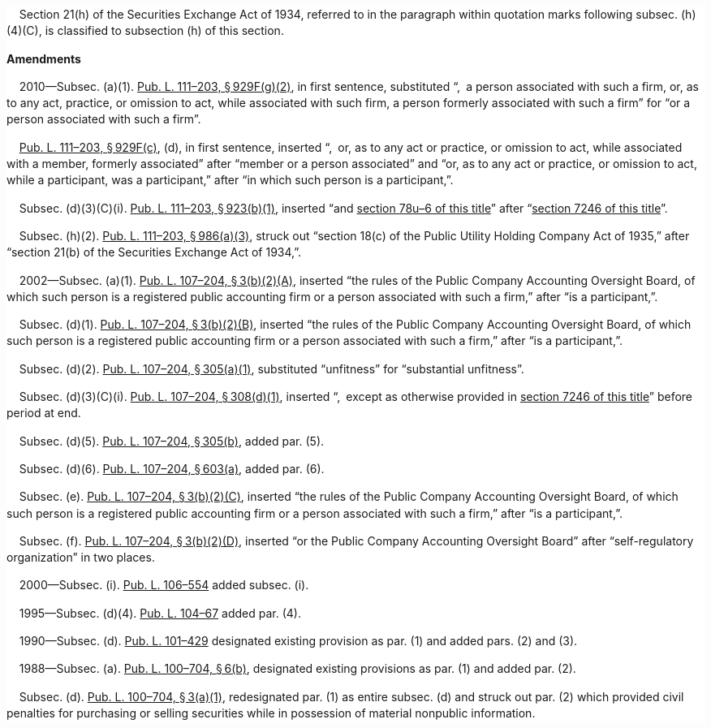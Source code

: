     Section 21(h) of the Securities Exchange Act of 1934, referred to in the paragraph within quotation marks following subsec. (h)(4)(C), is classified to subsection (h) of this section.

 __Amendments__ 

    2010—Subsec. (a)(1). [Pub. L. 111–203, § 929F(g)(2)][/us/pl/111/203/s929F/g/2], in first sentence, substituted “, a person associated with such a firm, or, as to any act, practice, or omission to act, while associated with such firm, a person formerly associated with such a firm” for “or a person associated with such a firm”.

    [Pub. L. 111–203, § 929F(c)][/us/pl/111/203/s929F/c], (d), in first sentence, inserted “, or, as to any act or practice, or omission to act, while associated with a member, formerly associated” after “member or a person associated” and “or, as to any act or practice, or omission to act, while a participant, was a participant,” after “in which such person is a participant,”.

    Subsec. (d)(3)(C)(i). [Pub. L. 111–203, § 923(b)(1)][/us/pl/111/203/s923/b/1], inserted “and [section 78u–6 of this title][/us/usc/t15/s78u–6]” after “[section 7246 of this title][/us/usc/t15/s7246]”.

    Subsec. (h)(2). [Pub. L. 111–203, § 986(a)(3)][/us/pl/111/203/s986/a/3], struck out “section 18(c) of the Public Utility Holding Company Act of 1935,” after “section 21(b) of the Securities Exchange Act of 1934,”.

    2002—Subsec. (a)(1). [Pub. L. 107–204, § 3(b)(2)(A)][/us/pl/107/204/s3/b/2/A], inserted “the rules of the Public Company Accounting Oversight Board, of which such person is a registered public accounting firm or a person associated with such a firm,” after “is a participant,”.

    Subsec. (d)(1). [Pub. L. 107–204, § 3(b)(2)(B)][/us/pl/107/204/s3/b/2/B], inserted “the rules of the Public Company Accounting Oversight Board, of which such person is a registered public accounting firm or a person associated with such a firm,” after “is a participant,”.

    Subsec. (d)(2). [Pub. L. 107–204, § 305(a)(1)][/us/pl/107/204/s305/a/1], substituted “unfitness” for “substantial unfitness”.

    Subsec. (d)(3)(C)(i). [Pub. L. 107–204, § 308(d)(1)][/us/pl/107/204/s308/d/1], inserted “, except as otherwise provided in [section 7246 of this title][/us/usc/t15/s7246]” before period at end.

    Subsec. (d)(5). [Pub. L. 107–204, § 305(b)][/us/pl/107/204/s305/b], added par. (5).

    Subsec. (d)(6). [Pub. L. 107–204, § 603(a)][/us/pl/107/204/s603/a], added par. (6).

    Subsec. (e). [Pub. L. 107–204, § 3(b)(2)(C)][/us/pl/107/204/s3/b/2/C], inserted “the rules of the Public Company Accounting Oversight Board, of which such person is a registered public accounting firm or a person associated with such a firm,” after “is a participant,”.

    Subsec. (f). [Pub. L. 107–204, § 3(b)(2)(D)][/us/pl/107/204/s3/b/2/D], inserted “or the Public Company Accounting Oversight Board” after “self-regulatory organization” in two places.

    2000—Subsec. (i). [Pub. L. 106–554][/us/pl/106/554] added subsec. (i).

    1995—Subsec. (d)(4). [Pub. L. 104–67][/us/pl/104/67] added par. (4).

    1990—Subsec. (d). [Pub. L. 101–429][/us/pl/101/429] designated existing provision as par. (1) and added pars. (2) and (3).

    1988—Subsec. (a). [Pub. L. 100–704, § 6(b)][/us/pl/100/704/s6/b], designated existing provisions as par. (1) and added par. (2).

    Subsec. (d). [Pub. L. 100–704, § 3(a)(1)][/us/pl/100/704/s3/a/1], redesignated par. (1) as entire subsec. (d) and struck out par. (2) which provided civil penalties for purchasing or selling securities while in possession of material nonpublic information.


[/us/usc/t15/s78j/b]: https://publicdocs.github.io/go/links?ns=uslm&ref=%2Fus%2Fusc%2Ft15%2Fs78j%2Fb
[/us/usc/t15/s78u–3]: https://publicdocs.github.io/go/links?ns=uslm&ref=%2Fus%2Fusc%2Ft15%2Fs78u%E2%80%933
[/us/usc/t15/s78u–1]: https://publicdocs.github.io/go/links?ns=uslm&ref=%2Fus%2Fusc%2Ft15%2Fs78u%E2%80%931
[/us/usc/t15/s7246]: https://publicdocs.github.io/go/links?ns=uslm&ref=%2Fus%2Fusc%2Ft15%2Fs7246
[/us/usc/t15/s78u–6]: https://publicdocs.github.io/go/links?ns=uslm&ref=%2Fus%2Fusc%2Ft15%2Fs78u%E2%80%936
[/us/usc/t15/s78aa]: https://publicdocs.github.io/go/links?ns=uslm&ref=%2Fus%2Fusc%2Ft15%2Fs78aa
[/us/usc/t15/s78u–3]: https://publicdocs.github.io/go/links?ns=uslm&ref=%2Fus%2Fusc%2Ft15%2Fs78u%E2%80%933
[/us/usc/t28/s1407/a]: https://publicdocs.github.io/go/links?ns=uslm&ref=%2Fus%2Fusc%2Ft28%2Fs1407%2Fa
[/us/usc/t12/s3401]: https://publicdocs.github.io/go/links?ns=uslm&ref=%2Fus%2Fusc%2Ft12%2Fs3401
[/us/usc/t12/s3405]: https://publicdocs.github.io/go/links?ns=uslm&ref=%2Fus%2Fusc%2Ft12%2Fs3405
[/us/usc/t15/s78u/b]: https://publicdocs.github.io/go/links?ns=uslm&ref=%2Fus%2Fusc%2Ft15%2Fs78u%2Fb
[/us/usc/t15/s80a–41/b]: https://publicdocs.github.io/go/links?ns=uslm&ref=%2Fus%2Fusc%2Ft15%2Fs80a%E2%80%9341%2Fb
[/us/usc/t15/s80b–9/b]: https://publicdocs.github.io/go/links?ns=uslm&ref=%2Fus%2Fusc%2Ft15%2Fs80b%E2%80%939%2Fb
[/us/usc/t12/s3409/a]: https://publicdocs.github.io/go/links?ns=uslm&ref=%2Fus%2Fusc%2Ft12%2Fs3409%2Fa
[/us/usc/t12/s3401]: https://publicdocs.github.io/go/links?ns=uslm&ref=%2Fus%2Fusc%2Ft12%2Fs3401
[/us/usc/t12/s3401]: https://publicdocs.github.io/go/links?ns=uslm&ref=%2Fus%2Fusc%2Ft12%2Fs3401
[/us/usc/t12/s3412]: https://publicdocs.github.io/go/links?ns=uslm&ref=%2Fus%2Fusc%2Ft12%2Fs3412
[/us/usc/t12/s3412/b]: https://publicdocs.github.io/go/links?ns=uslm&ref=%2Fus%2Fusc%2Ft12%2Fs3412%2Fb
[/us/usc/t12/s3412]: https://publicdocs.github.io/go/links?ns=uslm&ref=%2Fus%2Fusc%2Ft12%2Fs3412
[/us/usc/t12/s3401]: https://publicdocs.github.io/go/links?ns=uslm&ref=%2Fus%2Fusc%2Ft12%2Fs3401
[/us/usc/t12/s3409]: https://publicdocs.github.io/go/links?ns=uslm&ref=%2Fus%2Fusc%2Ft12%2Fs3409
[/us/usc/t12/s3401]: https://publicdocs.github.io/go/links?ns=uslm&ref=%2Fus%2Fusc%2Ft12%2Fs3401
[/us/usc/t12/s3401]: https://publicdocs.github.io/go/links?ns=uslm&ref=%2Fus%2Fusc%2Ft12%2Fs3401
[/us/usc/t15/s78f/g]: https://publicdocs.github.io/go/links?ns=uslm&ref=%2Fus%2Fusc%2Ft15%2Fs78f%2Fg
[/us/act/1934-06-06/ch404]: https://publicdocs.github.io/go/links?ns=uslm&ref=%2Fus%2Fact%2F1934-06-06%2Fch404
[/us/stat/48/899]: https://publicdocs.github.io/go/links?ns=uslm&ref=%2Fus%2Fstat%2F48%2F899
[/us/act/1936-05-27/ch462/s7]: https://publicdocs.github.io/go/links?ns=uslm&ref=%2Fus%2Fact%2F1936-05-27%2Fch462%2Fs7
[/us/stat/49/1379]: https://publicdocs.github.io/go/links?ns=uslm&ref=%2Fus%2Fstat%2F49%2F1379
[/us/pl/91/452/s212]: https://publicdocs.github.io/go/links?ns=uslm&ref=%2Fus%2Fpl%2F91%2F452%2Fs212
[/us/stat/84/929]: https://publicdocs.github.io/go/links?ns=uslm&ref=%2Fus%2Fstat%2F84%2F929
[/us/pl/94/29/s17]: https://publicdocs.github.io/go/links?ns=uslm&ref=%2Fus%2Fpl%2F94%2F29%2Fs17
[/us/stat/89/154]: https://publicdocs.github.io/go/links?ns=uslm&ref=%2Fus%2Fstat%2F89%2F154
[/us/pl/96/433]: https://publicdocs.github.io/go/links?ns=uslm&ref=%2Fus%2Fpl%2F96%2F433
[/us/stat/94/1855]: https://publicdocs.github.io/go/links?ns=uslm&ref=%2Fus%2Fstat%2F94%2F1855
[/us/pl/98/376/s2]: https://publicdocs.github.io/go/links?ns=uslm&ref=%2Fus%2Fpl%2F98%2F376%2Fs2
[/us/stat/98/1264]: https://publicdocs.github.io/go/links?ns=uslm&ref=%2Fus%2Fstat%2F98%2F1264
[/us/pl/100/181/s323]: https://publicdocs.github.io/go/links?ns=uslm&ref=%2Fus%2Fpl%2F100%2F181%2Fs323
[/us/stat/101/1259]: https://publicdocs.github.io/go/links?ns=uslm&ref=%2Fus%2Fstat%2F101%2F1259
[/us/pl/100/704]: https://publicdocs.github.io/go/links?ns=uslm&ref=%2Fus%2Fpl%2F100%2F704
[/us/stat/102/4677]: https://publicdocs.github.io/go/links?ns=uslm&ref=%2Fus%2Fstat%2F102%2F4677
[/us/pl/101/429/s201]: https://publicdocs.github.io/go/links?ns=uslm&ref=%2Fus%2Fpl%2F101%2F429%2Fs201
[/us/stat/104/935]: https://publicdocs.github.io/go/links?ns=uslm&ref=%2Fus%2Fstat%2F104%2F935
[/us/pl/101/650/s321]: https://publicdocs.github.io/go/links?ns=uslm&ref=%2Fus%2Fpl%2F101%2F650%2Fs321
[/us/stat/104/5117]: https://publicdocs.github.io/go/links?ns=uslm&ref=%2Fus%2Fstat%2F104%2F5117
[/us/pl/104/67/s103/b/2]: https://publicdocs.github.io/go/links?ns=uslm&ref=%2Fus%2Fpl%2F104%2F67%2Fs103%2Fb%2F2
[/us/stat/109/756]: https://publicdocs.github.io/go/links?ns=uslm&ref=%2Fus%2Fstat%2F109%2F756
[/us/pl/106/554/s1/a/5]: https://publicdocs.github.io/go/links?ns=uslm&ref=%2Fus%2Fpl%2F106%2F554%2Fs1%2Fa%2F5
[/us/stat/114/2763]: https://publicdocs.github.io/go/links?ns=uslm&ref=%2Fus%2Fstat%2F114%2F2763
[/us/pl/107/204/s3/b/2]: https://publicdocs.github.io/go/links?ns=uslm&ref=%2Fus%2Fpl%2F107%2F204%2Fs3%2Fb%2F2
[/us/stat/116/749]: https://publicdocs.github.io/go/links?ns=uslm&ref=%2Fus%2Fstat%2F116%2F749
[/us/pl/111/203]: https://publicdocs.github.io/go/links?ns=uslm&ref=%2Fus%2Fpl%2F111%2F203
[/us/stat/124/1849]: https://publicdocs.github.io/go/links?ns=uslm&ref=%2Fus%2Fstat%2F124%2F1849
[/us/usc/t15/s78a]: https://publicdocs.github.io/go/links?ns=uslm&ref=%2Fus%2Fusc%2Ft15%2Fs78a
[/us/pl/95/630]: https://publicdocs.github.io/go/links?ns=uslm&ref=%2Fus%2Fpl%2F95%2F630
[/us/stat/92/3697]: https://publicdocs.github.io/go/links?ns=uslm&ref=%2Fus%2Fstat%2F92%2F3697
[/us/usc/t12/s3421/b]: https://publicdocs.github.io/go/links?ns=uslm&ref=%2Fus%2Fusc%2Ft12%2Fs3421%2Fb
[/us/pl/104/66/s3001/d]: https://publicdocs.github.io/go/links?ns=uslm&ref=%2Fus%2Fpl%2F104%2F66%2Fs3001%2Fd
[/us/stat/109/734]: https://publicdocs.github.io/go/links?ns=uslm&ref=%2Fus%2Fstat%2F109%2F734
[/us/usc/t12/s3401]: https://publicdocs.github.io/go/links?ns=uslm&ref=%2Fus%2Fusc%2Ft12%2Fs3401
[/us/pl/107/204/s108/a/1]: https://publicdocs.github.io/go/links?ns=uslm&ref=%2Fus%2Fpl%2F107%2F204%2Fs108%2Fa%2F1
[/us/stat/116/768]: https://publicdocs.github.io/go/links?ns=uslm&ref=%2Fus%2Fstat%2F116%2F768
[/us/usc/t15/s77s/c]: https://publicdocs.github.io/go/links?ns=uslm&ref=%2Fus%2Fusc%2Ft15%2Fs77s%2Fc
[/us/pl/111/203/s929F/g/2]: https://publicdocs.github.io/go/links?ns=uslm&ref=%2Fus%2Fpl%2F111%2F203%2Fs929F%2Fg%2F2
[/us/pl/111/203/s929F/c]: https://publicdocs.github.io/go/links?ns=uslm&ref=%2Fus%2Fpl%2F111%2F203%2Fs929F%2Fc
[/us/pl/111/203/s923/b/1]: https://publicdocs.github.io/go/links?ns=uslm&ref=%2Fus%2Fpl%2F111%2F203%2Fs923%2Fb%2F1
[/us/usc/t15/s78u–6]: https://publicdocs.github.io/go/links?ns=uslm&ref=%2Fus%2Fusc%2Ft15%2Fs78u%E2%80%936
[/us/usc/t15/s7246]: https://publicdocs.github.io/go/links?ns=uslm&ref=%2Fus%2Fusc%2Ft15%2Fs7246
[/us/pl/111/203/s986/a/3]: https://publicdocs.github.io/go/links?ns=uslm&ref=%2Fus%2Fpl%2F111%2F203%2Fs986%2Fa%2F3
[/us/pl/107/204/s3/b/2/A]: https://publicdocs.github.io/go/links?ns=uslm&ref=%2Fus%2Fpl%2F107%2F204%2Fs3%2Fb%2F2%2FA
[/us/pl/107/204/s3/b/2/B]: https://publicdocs.github.io/go/links?ns=uslm&ref=%2Fus%2Fpl%2F107%2F204%2Fs3%2Fb%2F2%2FB
[/us/pl/107/204/s305/a/1]: https://publicdocs.github.io/go/links?ns=uslm&ref=%2Fus%2Fpl%2F107%2F204%2Fs305%2Fa%2F1
[/us/pl/107/204/s308/d/1]: https://publicdocs.github.io/go/links?ns=uslm&ref=%2Fus%2Fpl%2F107%2F204%2Fs308%2Fd%2F1
[/us/usc/t15/s7246]: https://publicdocs.github.io/go/links?ns=uslm&ref=%2Fus%2Fusc%2Ft15%2Fs7246
[/us/pl/107/204/s305/b]: https://publicdocs.github.io/go/links?ns=uslm&ref=%2Fus%2Fpl%2F107%2F204%2Fs305%2Fb
[/us/pl/107/204/s603/a]: https://publicdocs.github.io/go/links?ns=uslm&ref=%2Fus%2Fpl%2F107%2F204%2Fs603%2Fa
[/us/pl/107/204/s3/b/2/C]: https://publicdocs.github.io/go/links?ns=uslm&ref=%2Fus%2Fpl%2F107%2F204%2Fs3%2Fb%2F2%2FC
[/us/pl/107/204/s3/b/2/D]: https://publicdocs.github.io/go/links?ns=uslm&ref=%2Fus%2Fpl%2F107%2F204%2Fs3%2Fb%2F2%2FD
[/us/pl/106/554]: https://publicdocs.github.io/go/links?ns=uslm&ref=%2Fus%2Fpl%2F106%2F554
[/us/pl/104/67]: https://publicdocs.github.io/go/links?ns=uslm&ref=%2Fus%2Fpl%2F104%2F67
[/us/pl/101/429]: https://publicdocs.github.io/go/links?ns=uslm&ref=%2Fus%2Fpl%2F101%2F429
[/us/pl/100/704/s6/b]: https://publicdocs.github.io/go/links?ns=uslm&ref=%2Fus%2Fpl%2F100%2F704%2Fs6%2Fb
[/us/pl/100/704/s3/a/1]: https://publicdocs.github.io/go/links?ns=uslm&ref=%2Fus%2Fpl%2F100%2F704%2Fs3%2Fa%2F1
[/us/pl/100/181/s323/1]: https://publicdocs.github.io/go/links?ns=uslm&ref=%2Fus%2Fpl%2F100%2F181%2Fs323%2F1
[/us/pl/100/181/s323/2]: https://publicdocs.github.io/go/links?ns=uslm&ref=%2Fus%2Fpl%2F100%2F181%2Fs323%2F2
[/us/pl/100/181/s323/3]: https://publicdocs.github.io/go/links?ns=uslm&ref=%2Fus%2Fpl%2F100%2F181%2Fs323%2F3
[/us/usc/t15/s77a]: https://publicdocs.github.io/go/links?ns=uslm&ref=%2Fus%2Fusc%2Ft15%2Fs77a
[/us/usc/t15/s78a]: https://publicdocs.github.io/go/links?ns=uslm&ref=%2Fus%2Fusc%2Ft15%2Fs78a
[/us/usc/t15/s79]: https://publicdocs.github.io/go/links?ns=uslm&ref=%2Fus%2Fusc%2Ft15%2Fs79
[/us/usc/t15/s77aaa]: https://publicdocs.github.io/go/links?ns=uslm&ref=%2Fus%2Fusc%2Ft15%2Fs77aaa
[/us/usc/t15/s80a–1]: https://publicdocs.github.io/go/links?ns=uslm&ref=%2Fus%2Fusc%2Ft15%2Fs80a%E2%80%931
[/us/usc/t15/s80b–1]: https://publicdocs.github.io/go/links?ns=uslm&ref=%2Fus%2Fusc%2Ft15%2Fs80b%E2%80%931
[/us/usc/t15/s78aaa]: https://publicdocs.github.io/go/links?ns=uslm&ref=%2Fus%2Fusc%2Ft15%2Fs78aaa
[/us/usc/t15/s78c/a/47]: https://publicdocs.github.io/go/links?ns=uslm&ref=%2Fus%2Fusc%2Ft15%2Fs78c%2Fa%2F47
[/us/pl/98/376]: https://publicdocs.github.io/go/links?ns=uslm&ref=%2Fus%2Fpl%2F98%2F376
[/us/pl/96/433/s4]: https://publicdocs.github.io/go/links?ns=uslm&ref=%2Fus%2Fpl%2F96%2F433%2Fs4
[/us/pl/96/433/s3]: https://publicdocs.github.io/go/links?ns=uslm&ref=%2Fus%2Fpl%2F96%2F433%2Fs3
[/us/pl/94/29/s17/1]: https://publicdocs.github.io/go/links?ns=uslm&ref=%2Fus%2Fpl%2F94%2F29%2Fs17%2F1
[/us/pl/94/29/s17/2]: https://publicdocs.github.io/go/links?ns=uslm&ref=%2Fus%2Fpl%2F94%2F29%2Fs17%2F2
[/us/pl/91/452]: https://publicdocs.github.io/go/links?ns=uslm&ref=%2Fus%2Fpl%2F91%2F452
[/us/pl/94/29/s17/2]: https://publicdocs.github.io/go/links?ns=uslm&ref=%2Fus%2Fpl%2F94%2F29%2Fs17%2F2
[/us/pl/94/29/s17/3]: https://publicdocs.github.io/go/links?ns=uslm&ref=%2Fus%2Fpl%2F94%2F29%2Fs17%2F3
[/us/pl/91/452]: https://publicdocs.github.io/go/links?ns=uslm&ref=%2Fus%2Fpl%2F91%2F452
[/us/pl/101/650/s321]: https://publicdocs.github.io/go/links?ns=uslm&ref=%2Fus%2Fpl%2F101%2F650%2Fs321
[/us/usc/t28/s631]: https://publicdocs.github.io/go/links?ns=uslm&ref=%2Fus%2Fusc%2Ft28%2Fs631
[/us/pl/111/203]: https://publicdocs.github.io/go/links?ns=uslm&ref=%2Fus%2Fpl%2F111%2F203
[/us/pl/111/203/s4]: https://publicdocs.github.io/go/links?ns=uslm&ref=%2Fus%2Fpl%2F111%2F203%2Fs4
[/us/usc/t12/s5301]: https://publicdocs.github.io/go/links?ns=uslm&ref=%2Fus%2Fusc%2Ft12%2Fs5301
[/us/pl/104/67]: https://publicdocs.github.io/go/links?ns=uslm&ref=%2Fus%2Fpl%2F104%2F67
[/us/usc/t15/s77a]: https://publicdocs.github.io/go/links?ns=uslm&ref=%2Fus%2Fusc%2Ft15%2Fs77a
[/us/pl/104/67/s108]: https://publicdocs.github.io/go/links?ns=uslm&ref=%2Fus%2Fpl%2F104%2F67%2Fs108
[/us/pl/101/429]: https://publicdocs.github.io/go/links?ns=uslm&ref=%2Fus%2Fpl%2F101%2F429
[/us/pl/101/429]: https://publicdocs.github.io/go/links?ns=uslm&ref=%2Fus%2Fpl%2F101%2F429
[/us/usc/t15/s77g]: https://publicdocs.github.io/go/links?ns=uslm&ref=%2Fus%2Fusc%2Ft15%2Fs77g
[/us/pl/100/704/s3/a/1]: https://publicdocs.github.io/go/links?ns=uslm&ref=%2Fus%2Fpl%2F100%2F704%2Fs3%2Fa%2F1
[/us/pl/100/704/s9]: https://publicdocs.github.io/go/links?ns=uslm&ref=%2Fus%2Fpl%2F100%2F704%2Fs9
[/us/pl/98/376]: https://publicdocs.github.io/go/links?ns=uslm&ref=%2Fus%2Fpl%2F98%2F376
[/us/pl/98/376/s7]: https://publicdocs.github.io/go/links?ns=uslm&ref=%2Fus%2Fpl%2F98%2F376%2Fs7
[/us/usc/t15/s78c]: https://publicdocs.github.io/go/links?ns=uslm&ref=%2Fus%2Fusc%2Ft15%2Fs78c
[/us/pl/96/433/s5]: https://publicdocs.github.io/go/links?ns=uslm&ref=%2Fus%2Fpl%2F96%2F433%2Fs5
[/us/stat/94/1858]: https://publicdocs.github.io/go/links?ns=uslm&ref=%2Fus%2Fstat%2F94%2F1858
[/us/usc/t15/s78fff–3]: https://publicdocs.github.io/go/links?ns=uslm&ref=%2Fus%2Fusc%2Ft15%2Fs78fff%E2%80%933
[/us/usc/t12/s3422]: https://publicdocs.github.io/go/links?ns=uslm&ref=%2Fus%2Fusc%2Ft12%2Fs3422
[/us/usc/t15/s78fff–3]: https://publicdocs.github.io/go/links?ns=uslm&ref=%2Fus%2Fusc%2Ft15%2Fs78fff%E2%80%933
[/us/usc/t12/s3422]: https://publicdocs.github.io/go/links?ns=uslm&ref=%2Fus%2Fusc%2Ft12%2Fs3422
[/us/usc/t12/s3401]: https://publicdocs.github.io/go/links?ns=uslm&ref=%2Fus%2Fusc%2Ft12%2Fs3401
[/us/pl/94/29]: https://publicdocs.github.io/go/links?ns=uslm&ref=%2Fus%2Fpl%2F94%2F29
[/us/pl/94/29/s31/a]: https://publicdocs.github.io/go/links?ns=uslm&ref=%2Fus%2Fpl%2F94%2F29%2Fs31%2Fa
[/us/usc/t15/s78b]: https://publicdocs.github.io/go/links?ns=uslm&ref=%2Fus%2Fusc%2Ft15%2Fs78b
[/us/pl/91/452]: https://publicdocs.github.io/go/links?ns=uslm&ref=%2Fus%2Fpl%2F91%2F452
[/us/pl/91/452/s260]: https://publicdocs.github.io/go/links?ns=uslm&ref=%2Fus%2Fpl%2F91%2F452%2Fs260
[/us/usc/t18/s6001]: https://publicdocs.github.io/go/links?ns=uslm&ref=%2Fus%2Fusc%2Ft18%2Fs6001
[/us/pl/91/452]: https://publicdocs.github.io/go/links?ns=uslm&ref=%2Fus%2Fpl%2F91%2F452
[/us/pl/91/452/s260]: https://publicdocs.github.io/go/links?ns=uslm&ref=%2Fus%2Fpl%2F91%2F452%2Fs260
[/us/usc/t18/s6001]: https://publicdocs.github.io/go/links?ns=uslm&ref=%2Fus%2Fusc%2Ft18%2Fs6001
[/us/pl/104/67]: https://publicdocs.github.io/go/links?ns=uslm&ref=%2Fus%2Fpl%2F104%2F67
[/us/pl/104/67/s203]: https://publicdocs.github.io/go/links?ns=uslm&ref=%2Fus%2Fpl%2F104%2F67%2Fs203
[/us/usc/t15/s78j–1]: https://publicdocs.github.io/go/links?ns=uslm&ref=%2Fus%2Fusc%2Ft15%2Fs78j%E2%80%931
[/us/stat/64/1265]: https://publicdocs.github.io/go/links?ns=uslm&ref=%2Fus%2Fstat%2F64%2F1265
[/us/usc/t15/s78d]: https://publicdocs.github.io/go/links?ns=uslm&ref=%2Fus%2Fusc%2Ft15%2Fs78d
[/us/pl/105/353/s102]: https://publicdocs.github.io/go/links?ns=uslm&ref=%2Fus%2Fpl%2F105%2F353%2Fs102
[/us/stat/112/3233]: https://publicdocs.github.io/go/links?ns=uslm&ref=%2Fus%2Fstat%2F112%2F3233